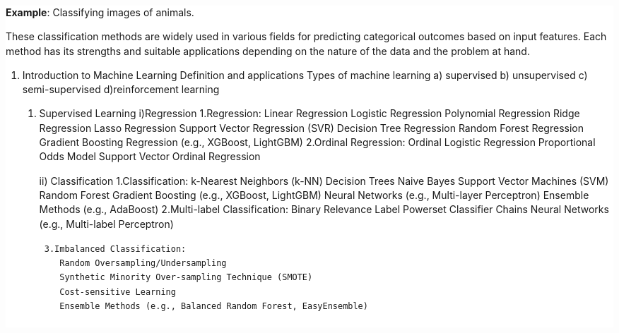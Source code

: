 **Example**: Classifying images of animals.

These classification methods are widely used in various fields for predicting categorical outcomes based on input features. Each method has its strengths and suitable applications depending on the nature of the data and the problem at hand.

1. Introduction to Machine Learning
Definition and applications
Types of machine learning
a) supervised
b) unsupervised
c) semi-supervised
d)reinforcement learning
    1. Supervised Learning
    i)Regression
    1.Regression:
    Linear Regression
    Logistic Regression
    Polynomial Regression
    Ridge Regression
    Lasso Regression
    Support Vector Regression (SVR)
    Decision Tree Regression
    Random Forest Regression
    Gradient Boosting Regression (e.g., XGBoost, LightGBM)
    2.Ordinal Regression:
    Ordinal Logistic Regression
    Proportional Odds Model
    Support Vector Ordinal Regression
        
        ii) Classification
        1.Classification:
        k-Nearest Neighbors (k-NN)
        Decision Trees
        Naive Bayes
        Support Vector Machines (SVM)
        Random Forest
        Gradient Boosting (e.g., XGBoost, LightGBM)
        Neural Networks (e.g., Multi-layer Perceptron)
        Ensemble Methods (e.g., AdaBoost)
        2.Multi-label Classification:
        Binary Relevance
        Label Powerset
        Classifier Chains
        Neural Networks (e.g., Multi-label Perceptron)
        
        ```
         3.Imbalanced Classification:
         	Random Oversampling/Undersampling
         	Synthetic Minority Over-sampling Technique (SMOTE)
         	Cost-sensitive Learning
         	Ensemble Methods (e.g., Balanced Random Forest, EasyEnsemble)
        